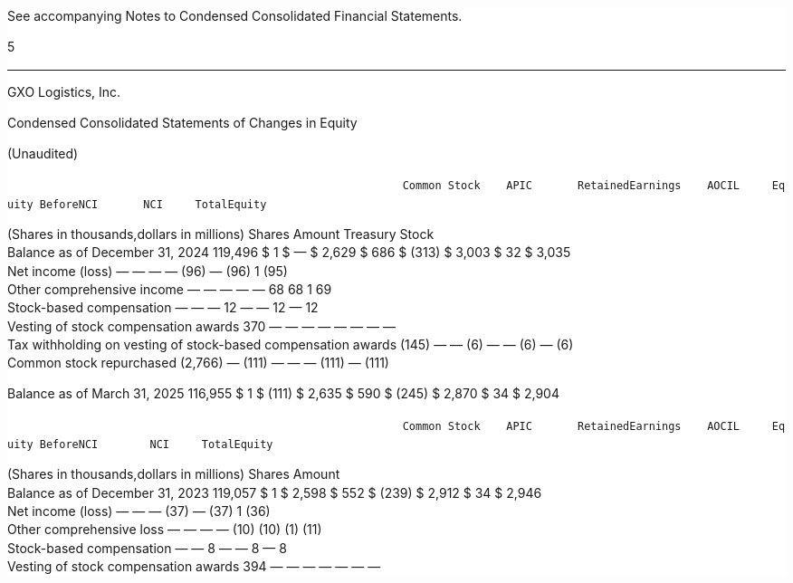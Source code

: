   

See accompanying Notes to Condensed Consolidated Financial Statements.

5

* * *

  

GXO Logistics, Inc.

Condensed Consolidated Statements of Changes in Equity

(Unaudited)

  

                                                                                                                                                                                                                                                                                          
                                                                 Common Stock    APIC       RetainedEarnings    AOCIL     Equity BeforeNCI       NCI     TotalEquity  
(Shares in thousands,dollars in millions)                        Shares          Amount     Treasury Stock      
Balance as of December 31, 2024                                  119,496                 $  1                          $  —                           $  2,629            $   686           $  (313)       $  3,003      $  32      $  3,035    
Net income (loss)                                                —                       —                      —                           —            (96)             —          (96)             1       (95)     
Other comprehensive income                                       —                       —                      —                           —            —                68         68               1       69       
Stock-based compensation                                         —                       —                      —                           12           —                —          12               —       12       
Vesting of stock compensation awards                             370                     —                      —                           —            —                —          —                —       —        
Tax withholding on vesting of stock-based compensation awards    (145)                   —                      —                           (6)          —                —          (6)              —       (6)      
Common stock repurchased                                         (2,766)                 —                      (111)                       —            —                —          (111)            —       (111)    
                                                                                                                                                                                   
Balance as of March 31, 2025                                     116,955                 $  1                          $  (111)                       $  2,635            $   590           $  (245)       $  2,870      $  34      $  2,904    

  

  

                                                                                                                                                                                                                                                                              
                                                                 Common Stock    APIC       RetainedEarnings    AOCIL     Equity BeforeNCI        NCI     TotalEquity  
(Shares in thousands,dollars in millions)                        Shares          Amount  
Balance as of December 31, 2023                                  119,057                 $  1                          $  2,598                        $  552              $     (239)         $  2,912          $  34      $  2,946    
Net income (loss)                                                —                       —                      —                           (37)          —                (37)           1              (36)    
Other comprehensive loss                                         —                       —                      —                           —             (10)             (10)           (1)            (11)    
Stock-based compensation                                         —                       —                      8                           —             —                8              —              8       
Vesting of stock compensation awards                             394                     —                      —                           —             —                —              —              —       
